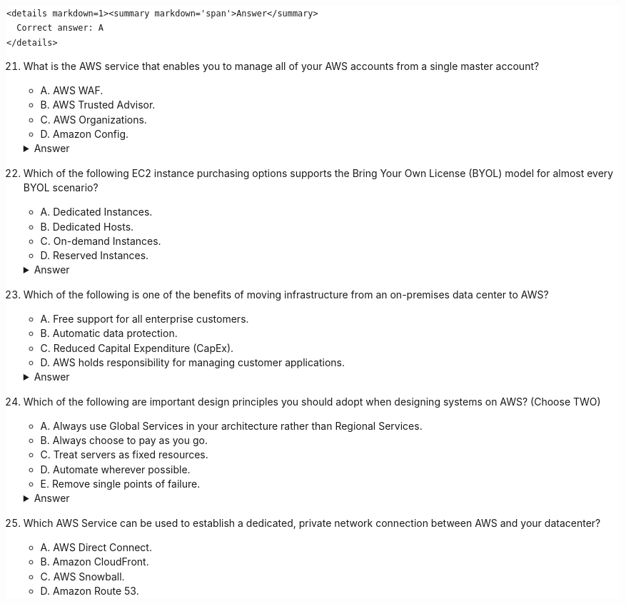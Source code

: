     <details markdown=1><summary markdown='span'>Answer</summary>
      Correct answer: A
    </details>

21. What is the AWS service that enables you to manage all of your AWS accounts from a single master account?
    - A. AWS WAF.
    - B. AWS Trusted Advisor.
    - C. AWS Organizations.
    - D. Amazon Config.

    <details markdown=1><summary markdown='span'>Answer</summary>
      Correct answer: C
    </details>

22. Which of the following EC2 instance purchasing options supports the Bring Your Own License (BYOL) model for almost every BYOL scenario?
    - A. Dedicated Instances.
    - B. Dedicated Hosts.
    - C. On-demand Instances.
    - D. Reserved Instances.

    <details markdown=1><summary markdown='span'>Answer</summary>
      Correct answer: B
    </details>

23. Which of the following is one of the benefits of moving infrastructure from an on-premises data center to AWS?
    - A. Free support for all enterprise customers.
    - B. Automatic data protection.
    - C. Reduced Capital Expenditure (CapEx).
    - D. AWS holds responsibility for managing customer applications.

    <details markdown=1><summary markdown='span'>Answer</summary>
      Correct answer: C
    </details>

24. Which of the following are important design principles you should adopt when designing systems on AWS? (Choose TWO)
    - A. Always use Global Services in your architecture rather than Regional Services.
    - B. Always choose to pay as you go.
    - C. Treat servers as fixed resources.
    - D. Automate wherever possible.
    - E. Remove single points of failure.

    <details markdown=1><summary markdown='span'>Answer</summary>
      Correct answer: D, E
    </details>

25. Which AWS Service can be used to establish a dedicated, private network connection between AWS and your datacenter?
    - A. AWS Direct Connect.
    - B. Amazon CloudFront.
    - C. AWS Snowball.
    - D. Amazon Route 53.
